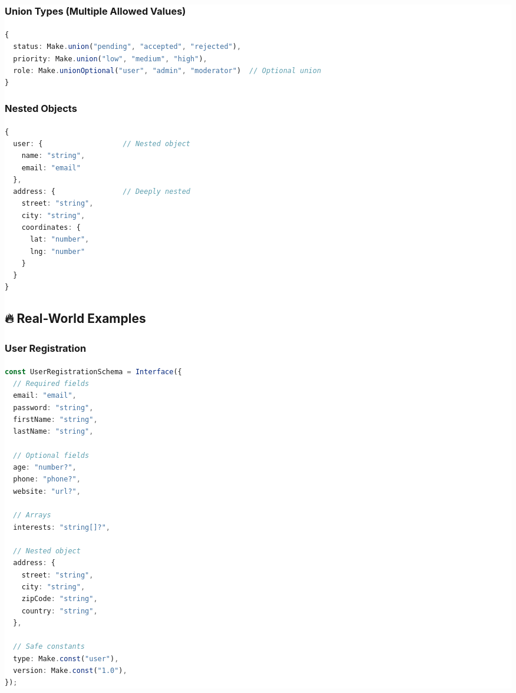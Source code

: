 ### Union Types (Multiple Allowed Values)

```typescript
{
  status: Make.union("pending", "accepted", "rejected"),
  priority: Make.union("low", "medium", "high"),
  role: Make.unionOptional("user", "admin", "moderator")  // Optional union
}
```

### Nested Objects

```typescript
{
  user: {                   // Nested object
    name: "string",
    email: "email"
  },
  address: {                // Deeply nested
    street: "string",
    city: "string",
    coordinates: {
      lat: "number",
      lng: "number"
    }
  }
}
```

## 🔥 Real-World Examples

### User Registration

```typescript
const UserRegistrationSchema = Interface({
  // Required fields
  email: "email",
  password: "string",
  firstName: "string",
  lastName: "string",

  // Optional fields
  age: "number?",
  phone: "phone?",
  website: "url?",

  // Arrays
  interests: "string[]?",

  // Nested object
  address: {
    street: "string",
    city: "string",
    zipCode: "string",
    country: "string",
  },

  // Safe constants
  type: Make.const("user"),
  version: Make.const("1.0"),
});
```
